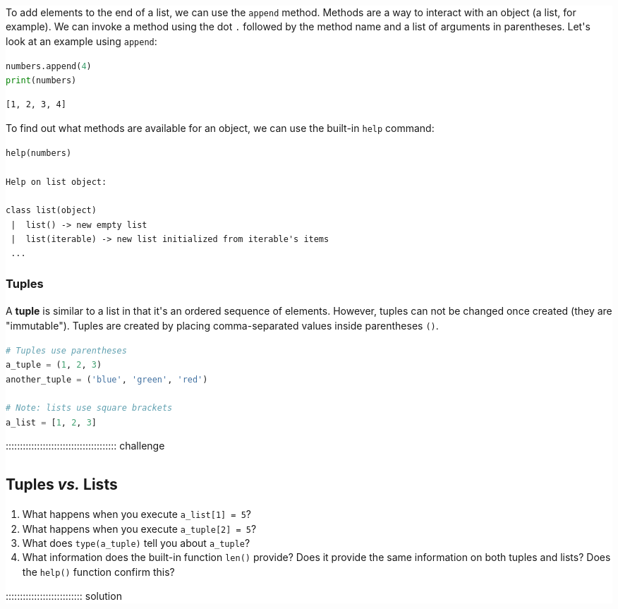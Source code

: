 To add elements to the end of a list, we can use the `append` method. Methods
are a way to interact with an object (a list, for example). We can invoke a
method using the dot `.` followed by the method name and a list of arguments
in parentheses. Let's look at an example using `append`:

```python
numbers.append(4)
print(numbers)
```

```output
[1, 2, 3, 4]
```

To find out what methods are available for an
object, we can use the built-in `help` command:

```output
help(numbers)

Help on list object:

class list(object)
 |  list() -> new empty list
 |  list(iterable) -> new list initialized from iterable's items
 ...
```

### Tuples

A **tuple** is similar to a list in that it's an ordered sequence of elements.
However, tuples can not be changed once created (they are "immutable"). Tuples
are created by placing comma-separated values inside parentheses `()`.

```python
# Tuples use parentheses
a_tuple = (1, 2, 3)
another_tuple = ('blue', 'green', 'red')

# Note: lists use square brackets
a_list = [1, 2, 3]
```

:::::::::::::::::::::::::::::::::::::::  challenge

## Tuples *vs.* Lists

1. What happens when you execute `a_list[1] = 5`?
2. What happens when you execute `a_tuple[2] = 5`?
3. What does `type(a_tuple)` tell you about `a_tuple`?
4. What information does the built-in function `len()` provide?
  Does it provide the same information on both tuples and lists?
  Does the `help()` function confirm this?

::::::::::::::::::::::::::: solution

